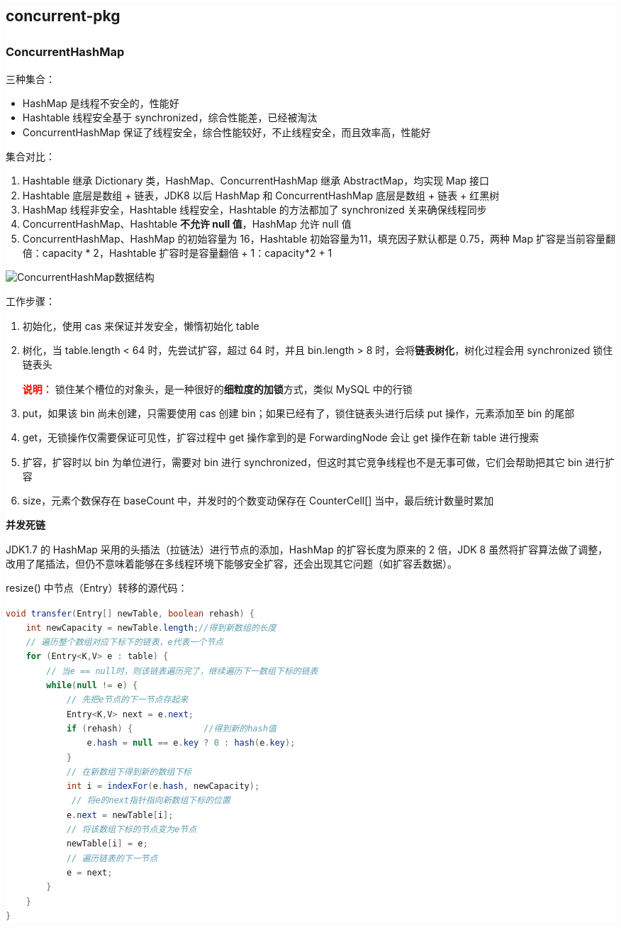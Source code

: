 ## concurrent-pkg

### ConcurrentHashMap

三种集合：

- HashMap 是线程不安全的，性能好
- Hashtable 线程安全基于 synchronized，综合性能差，已经被淘汰
- ConcurrentHashMap 保证了线程安全，综合性能较好，不止线程安全，而且效率高，性能好

集合对比：

1. Hashtable 继承 Dictionary 类，HashMap、ConcurrentHashMap 继承 AbstractMap，均实现 Map 接口
2. Hashtable 底层是数组 + 链表，JDK8 以后 HashMap 和 ConcurrentHashMap 底层是数组 + 链表 + 红黑树
3. HashMap 线程非安全，Hashtable 线程安全，Hashtable 的方法都加了 synchronized 关来确保线程同步
4. ConcurrentHashMap、Hashtable **不允许 null 值**，HashMap 允许 null 值
5. ConcurrentHashMap、HashMap 的初始容量为 16，Hashtable 初始容量为11，填充因子默认都是 0.75，两种 Map 扩容是当前容量翻倍：capacity * 2，Hashtable 扩容时是容量翻倍 + 1：capacity*2 + 1

![ConcurrentHashMap数据结构](https://hougen.oss-cn-guangzhou.aliyuncs.com/blog-img/1713628882-68747470733a2f2f7365617a65616e2e6f73732d636e2d6265696a696e672e616c6979756e63732e636f6d2f696d672f4a6176612f436f6e63757272656e74486173684d61702545362539352542302545362538442541452545372542422539332545362539452538342e706e67.png)

工作步骤：

1. 初始化，使用 cas 来保证并发安全，懒惰初始化 table

2. 树化，当 table.length < 64 时，先尝试扩容，超过 64 时，并且 bin.length > 8 时，会将**链表树化**，树化过程会用 synchronized 锁住链表头

   **<font color='red'>说明：</font>** 锁住某个槽位的对象头，是一种很好的**细粒度的加锁**方式，类似 MySQL 中的行锁

3. put，如果该 bin 尚未创建，只需要使用 cas 创建 bin；如果已经有了，锁住链表头进行后续 put 操作，元素添加至 bin 的尾部

4. get，无锁操作仅需要保证可见性，扩容过程中 get 操作拿到的是 ForwardingNode 会让 get 操作在新 table 进行搜索

5. 扩容，扩容时以 bin 为单位进行，需要对 bin 进行 synchronized，但这时其它竞争线程也不是无事可做，它们会帮助把其它 bin 进行扩容

6. size，元素个数保存在 baseCount 中，并发时的个数变动保存在 CounterCell[] 当中，最后统计数量时累加

**并发死链** 

JDK1.7 的 HashMap 采用的头插法（拉链法）进行节点的添加，HashMap 的扩容长度为原来的 2 倍，JDK 8 虽然将扩容算法做了调整，改用了尾插法，但仍不意味着能够在多线程环境下能够安全扩容，还会出现其它问题（如扩容丢数据）。

resize() 中节点（Entry）转移的源代码：

```java
void transfer(Entry[] newTable, boolean rehash) {
    int newCapacity = newTable.length;//得到新数组的长度   
    // 遍历整个数组对应下标下的链表，e代表一个节点
    for (Entry<K,V> e : table) {   
        // 当e == null时，则该链表遍历完了，继续遍历下一数组下标的链表 
        while(null != e) { 
            // 先把e节点的下一节点存起来
            Entry<K,V> next = e.next; 
            if (rehash) {              //得到新的hash值
                e.hash = null == e.key ? 0 : hash(e.key);  
            }
            // 在新数组下得到新的数组下标
            int i = indexFor(e.hash, newCapacity);  
             // 将e的next指针指向新数组下标的位置
            e.next = newTable[i];   
            // 将该数组下标的节点变为e节点
            newTable[i] = e; 
            // 遍历链表的下一节点
            e = next;                                   
        }
    }
}
```
